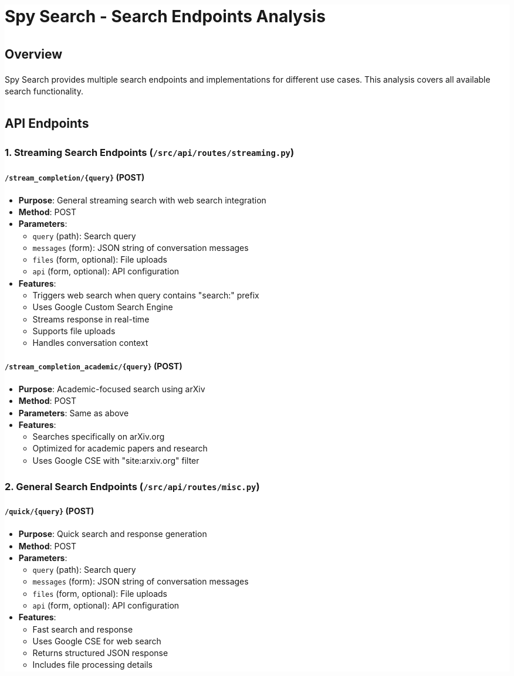 # Spy Search - Search Endpoints Analysis

## Overview
Spy Search provides multiple search endpoints and implementations for different use cases. This analysis covers all available search functionality.

## API Endpoints

### 1. **Streaming Search Endpoints** (`/src/api/routes/streaming.py`)

#### `/stream_completion/{query}` (POST)
- **Purpose**: General streaming search with web search integration
- **Method**: POST
- **Parameters**: 
  - `query` (path): Search query
  - `messages` (form): JSON string of conversation messages
  - `files` (form, optional): File uploads
  - `api` (form, optional): API configuration
- **Features**:
  - Triggers web search when query contains "search:" prefix
  - Uses Google Custom Search Engine
  - Streams response in real-time
  - Supports file uploads
  - Handles conversation context

#### `/stream_completion_academic/{query}` (POST)
- **Purpose**: Academic-focused search using arXiv
- **Method**: POST
- **Parameters**: Same as above
- **Features**:
  - Searches specifically on arXiv.org
  - Optimized for academic papers and research
  - Uses Google CSE with "site:arxiv.org" filter

### 2. **General Search Endpoints** (`/src/api/routes/misc.py`)

#### `/quick/{query}` (POST)
- **Purpose**: Quick search and response generation
- **Method**: POST
- **Parameters**:
  - `query` (path): Search query
  - `messages` (form): JSON string of conversation messages
  - `files` (form, optional): File uploads
  - `api` (form, optional): API configuration
- **Features**:
  - Fast search and response
  - Uses Google CSE for web search
  - Returns structured JSON response
  - Includes file processing details
